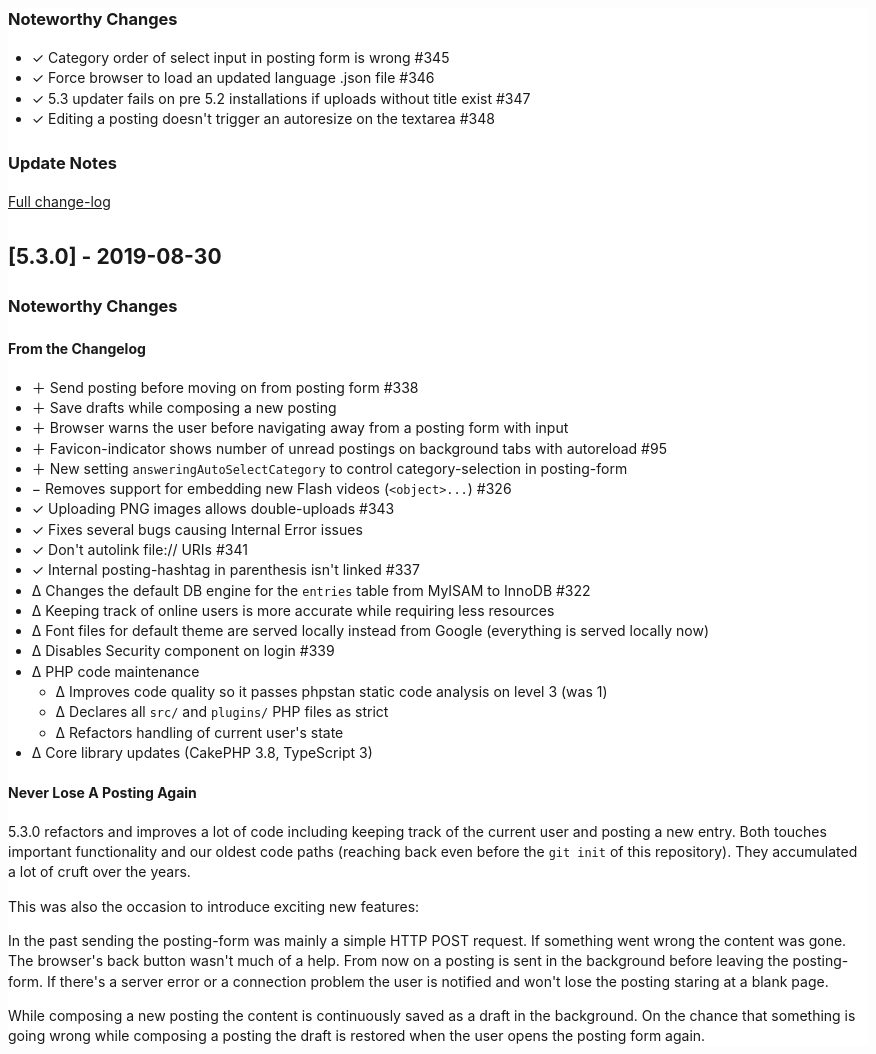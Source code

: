 ### Noteworthy Changes

- ✓ Category order of select input in posting form is wrong #345
- ✓ Force browser to load an updated language .json file #346
- ✓ 5.3 updater fails on pre 5.2 installations if uploads without title exist #347
- ✓ Editing a posting doesn't trigger an autoresize on the textarea #348

### Update Notes

[Full change-log](https://github.com/Schlaefer/Saito/compare/5.3.0...5.3.1)

## [5.3.0] - 2019-08-30

### Noteworthy Changes

#### From the Changelog

- ＋ Send posting before moving on from posting form #338
- ＋ Save drafts while composing a new posting
- ＋ Browser warns the user before navigating away from a posting form with input
- ＋ Favicon-indicator shows number of unread postings on background tabs with autoreload #95
- ＋ New setting `answeringAutoSelectCategory` to control category-selection in posting-form
- − Removes support for embedding new Flash videos (`<object>...`) #326
- ✓ Uploading PNG images allows double-uploads #343
- ✓ Fixes several bugs causing Internal Error issues
- ✓ Don't autolink file:// URIs #341
- ✓ Internal posting-hashtag in parenthesis isn't linked #337
- Δ Changes the default DB engine for the `entries` table from MyISAM to InnoDB #322
- Δ Keeping track of online users is more accurate while requiring less resources
- Δ Font files for default theme are served locally instead from Google (everything is served locally now)
- Δ Disables Security component on login #339
- Δ PHP code maintenance
  - Δ Improves code quality so it passes phpstan static code analysis on level 3 (was 1)
  - Δ Declares all `src/` and `plugins/` PHP files as strict
  - Δ Refactors handling of current user's state
- Δ Core library updates (CakePHP 3.8, TypeScript 3)

#### Never Lose A Posting Again

5.3.0 refactors and improves a lot of code including keeping track of the current user and posting a new entry. Both touches important functionality and our oldest code paths (reaching back even before the `git init` of this repository). They accumulated a lot of cruft over the years.

This was also the occasion to introduce exciting new features:

In the past sending the posting-form was mainly a simple HTTP POST request. If something went wrong the content was gone. The browser's back button wasn't much of a help. From now on a posting is sent in the background before leaving the posting-form. If there's a server error or a connection problem the user is notified and won't lose the posting staring at a blank page.

While composing a new posting the content is continuously saved as a draft in the background. On the chance that something is going wrong while composing a posting the draft is restored when the user opens the posting form again.
